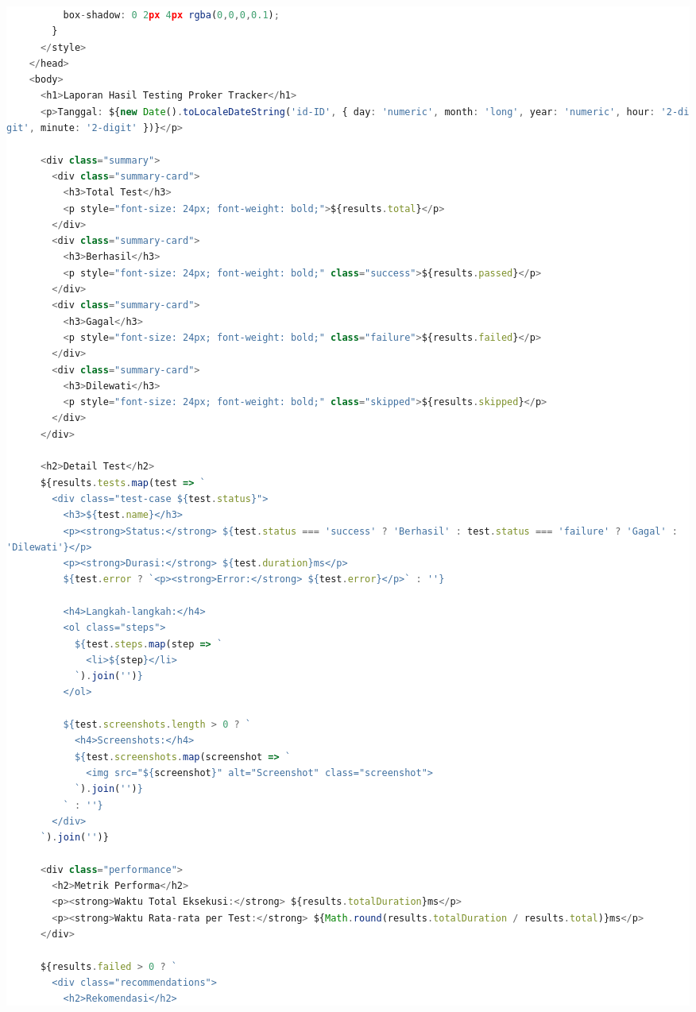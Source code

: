 ```typescript
          box-shadow: 0 2px 4px rgba(0,0,0,0.1);
        }
      </style>
    </head>
    <body>
      <h1>Laporan Hasil Testing Proker Tracker</h1>
      <p>Tanggal: ${new Date().toLocaleDateString('id-ID', { day: 'numeric', month: 'long', year: 'numeric', hour: '2-digit', minute: '2-digit' })}</p>
      
      <div class="summary">
        <div class="summary-card">
          <h3>Total Test</h3>
          <p style="font-size: 24px; font-weight: bold;">${results.total}</p>
        </div>
        <div class="summary-card">
          <h3>Berhasil</h3>
          <p style="font-size: 24px; font-weight: bold;" class="success">${results.passed}</p>
        </div>
        <div class="summary-card">
          <h3>Gagal</h3>
          <p style="font-size: 24px; font-weight: bold;" class="failure">${results.failed}</p>
        </div>
        <div class="summary-card">
          <h3>Dilewati</h3>
          <p style="font-size: 24px; font-weight: bold;" class="skipped">${results.skipped}</p>
        </div>
      </div>
      
      <h2>Detail Test</h2>
      ${results.tests.map(test => `
        <div class="test-case ${test.status}">
          <h3>${test.name}</h3>
          <p><strong>Status:</strong> ${test.status === 'success' ? 'Berhasil' : test.status === 'failure' ? 'Gagal' : 'Dilewati'}</p>
          <p><strong>Durasi:</strong> ${test.duration}ms</p>
          ${test.error ? `<p><strong>Error:</strong> ${test.error}</p>` : ''}
          
          <h4>Langkah-langkah:</h4>
          <ol class="steps">
            ${test.steps.map(step => `
              <li>${step}</li>
            `).join('')}
          </ol>
          
          ${test.screenshots.length > 0 ? `
            <h4>Screenshots:</h4>
            ${test.screenshots.map(screenshot => `
              <img src="${screenshot}" alt="Screenshot" class="screenshot">
            `).join('')}
          ` : ''}
        </div>
      `).join('')}
      
      <div class="performance">
        <h2>Metrik Performa</h2>
        <p><strong>Waktu Total Eksekusi:</strong> ${results.totalDuration}ms</p>
        <p><strong>Waktu Rata-rata per Test:</strong> ${Math.round(results.totalDuration / results.total)}ms</p>
      </div>
      
      ${results.failed > 0 ? `
        <div class="recommendations">
          <h2>Rekomendasi</h2>
```
